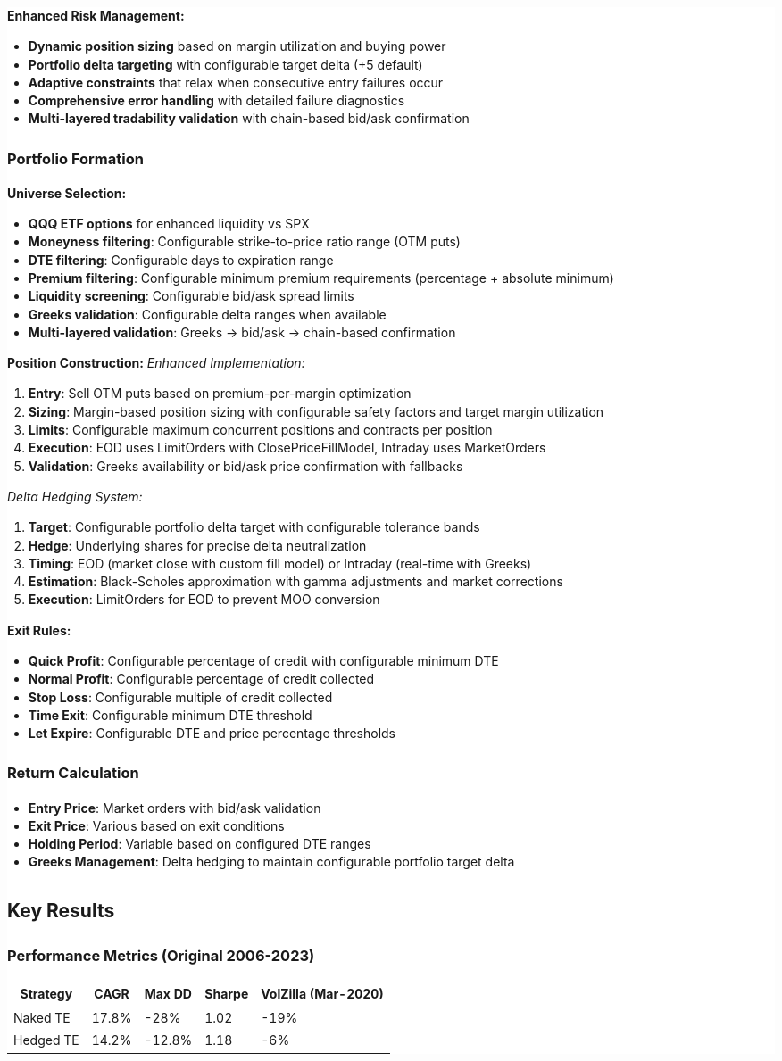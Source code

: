 **Enhanced Risk Management:**
- **Dynamic position sizing** based on margin utilization and buying power
- **Portfolio delta targeting** with configurable target delta (+5 default)
- **Adaptive constraints** that relax when consecutive entry failures occur
- **Comprehensive error handling** with detailed failure diagnostics
- **Multi-layered tradability validation** with chain-based bid/ask confirmation

### Portfolio Formation
**Universe Selection:**
- **QQQ ETF options** for enhanced liquidity vs SPX
- **Moneyness filtering**: Configurable strike-to-price ratio range (OTM puts)
- **DTE filtering**: Configurable days to expiration range
- **Premium filtering**: Configurable minimum premium requirements (percentage + absolute minimum)
- **Liquidity screening**: Configurable bid/ask spread limits
- **Greeks validation**: Configurable delta ranges when available
- **Multi-layered validation**: Greeks → bid/ask → chain-based confirmation

**Position Construction:**
*Enhanced Implementation:*
1. **Entry**: Sell OTM puts based on premium-per-margin optimization
2. **Sizing**: Margin-based position sizing with configurable safety factors and target margin utilization
3. **Limits**: Configurable maximum concurrent positions and contracts per position
4. **Execution**: EOD uses LimitOrders with ClosePriceFillModel, Intraday uses MarketOrders
5. **Validation**: Greeks availability or bid/ask price confirmation with fallbacks

*Delta Hedging System:*
1. **Target**: Configurable portfolio delta target with configurable tolerance bands
2. **Hedge**: Underlying shares for precise delta neutralization
3. **Timing**: EOD (market close with custom fill model) or Intraday (real-time with Greeks)
4. **Estimation**: Black-Scholes approximation with gamma adjustments and market corrections
5. **Execution**: LimitOrders for EOD to prevent MOO conversion

**Exit Rules:**
- **Quick Profit**: Configurable percentage of credit with configurable minimum DTE
- **Normal Profit**: Configurable percentage of credit collected
- **Stop Loss**: Configurable multiple of credit collected
- **Time Exit**: Configurable minimum DTE threshold
- **Let Expire**: Configurable DTE and price percentage thresholds

### Return Calculation
- **Entry Price**: Market orders with bid/ask validation
- **Exit Price**: Various based on exit conditions
- **Holding Period**: Variable based on configured DTE ranges
- **Greeks Management**: Delta hedging to maintain configurable portfolio target delta

## Key Results

### Performance Metrics (Original 2006-2023)
| Strategy | CAGR | Max DD | Sharpe | VolZilla (Mar-2020) |
|----------|------|--------|--------|-------------------|
| Naked TE | 17.8% | -28% | 1.02 | -19% |
| Hedged TE | 14.2% | -12.8% | 1.18 | -6% |
